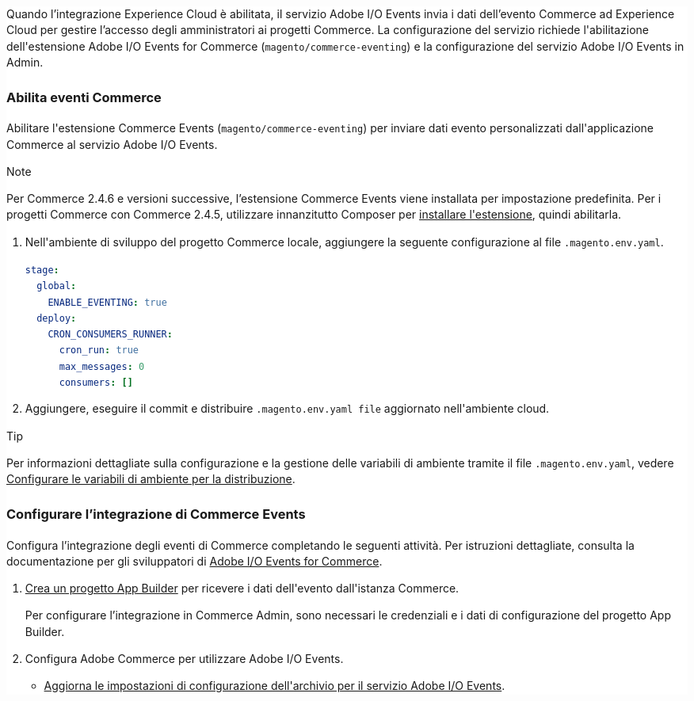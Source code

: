 Quando l’integrazione Experience Cloud è abilitata, il servizio Adobe I/O Events invia i dati dell’evento Commerce ad Experience Cloud per gestire l’accesso degli amministratori ai progetti Commerce. La configurazione del servizio richiede l&#39;abilitazione dell&#39;estensione Adobe I/O Events for Commerce (`magento/commerce-eventing`) e la configurazione del servizio Adobe I/O Events in Admin.

### Abilita eventi Commerce

Abilitare l&#39;estensione Commerce Events (`magento/commerce-eventing`) per inviare dati evento personalizzati dall&#39;applicazione Commerce al servizio Adobe I/O Events.

>[!NOTE]
>
>Per Commerce 2.4.6 e versioni successive, l’estensione Commerce Events viene installata per impostazione predefinita. Per i progetti Commerce con Commerce 2.4.5, utilizzare innanzitutto Composer per [installare l&#39;estensione](https://developer.adobe.com/commerce/extensibility/events/installation/#install-adobe-io-modules-on-commerce), quindi abilitarla.

1. Nell&#39;ambiente di sviluppo del progetto Commerce locale, aggiungere la seguente configurazione al file `.magento.env.yaml`.

   ```yaml
   stage:
     global:
       ENABLE_EVENTING: true
     deploy:
       CRON_CONSUMERS_RUNNER:
         cron_run: true
         max_messages: 0
         consumers: []
   ```

1. Aggiungere, eseguire il commit e distribuire `.magento.env.yaml file` aggiornato nell&#39;ambiente cloud.

>[!TIP]
>
>Per informazioni dettagliate sulla configurazione e la gestione delle variabili di ambiente tramite il file `.magento.env.yaml`, vedere [Configurare le variabili di ambiente per la distribuzione](https://experienceleague.adobe.com/docs/commerce-cloud-service/user-guide/configure/env/configure-env-yaml.html?lang=it).

### Configurare l’integrazione di Commerce Events

Configura l’integrazione degli eventi di Commerce completando le seguenti attività. Per istruzioni dettagliate, consulta la documentazione per gli sviluppatori di [Adobe I/O Events for Commerce](https://developer.adobe.com/commerce/extensibility/events/project-setup/).

1. [Crea un progetto App Builder](https://developer.adobe.com/commerce/extensibility/events/project-setup/) per ricevere i dati dell&#39;evento dall&#39;istanza Commerce.

   Per configurare l’integrazione in Commerce Admin, sono necessari le credenziali e i dati di configurazione del progetto App Builder.

1. Configura Adobe Commerce per utilizzare Adobe I/O Events.

   - [Aggiorna le impostazioni di configurazione dell&#39;archivio per il servizio Adobe I/O Events](https://developer.adobe.com/commerce/extensibility/events/configure-commerce/#begin-configuring-events-on-commerce).
